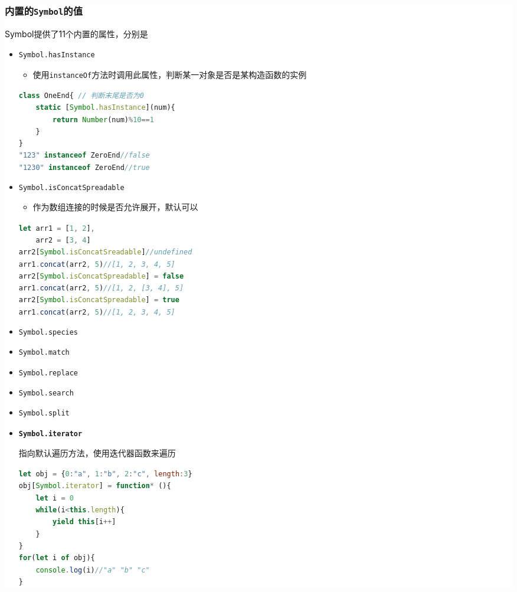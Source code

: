 

### 内置的`Symbol`的值

Symbol提供了11个内置的属性，分别是

* `Symbol.hasInstance`
  * 使用`instanceOf`方法时调用此属性，判断某一对象是否是某构造函数的实例

  ```js
  class OneEnd{ // 判断末尾是否为0 
      static [Symbol.hasInstance](num){
          return Number(num)%10==1
      }
  }
  "123" instanceof ZeroEnd//false
  "1230" instanceof ZeroEnd//true
  ```
  
* `Symbol.isConcatSpreadable`

  * 作为数组连接的时候是否允许展开，默认可以

  ```js
  let arr1 = [1, 2],
      arr2 = [3, 4]
  arr2[Symbol.isConcatSreadable]//undefined
  arr1.concat(arr2, 5)//[1, 2, 3, 4, 5]
  arr2[Symbol.isConcatSpreadable] = false
  arr1.concat(arr2, 5)//[1, 2, [3, 4], 5]
  arr2[Symbol.isConcatSpreadable] = true
  arr1.concat(arr2, 5)//[1, 2, 3, 4, 5]
  ```
  
* `Symbol.species`  

* `Symbol.match`

* `Symbol.replace`

* `Symbol.search`

* `Symbol.split`

* **`Symbol.iterator`**

  指向默认遍历方法，使用迭代器函数来遍历

  ```js
  let obj = {0:"a", 1:"b", 2:"c", length:3}
  obj[Symbol.iterator] = function* (){
      let i = 0
      while(i<this.length){
          yield this[i++]
      }
  }
  for(let i of obj){
      console.log(i)//"a" "b" "c"
  }
  ```
